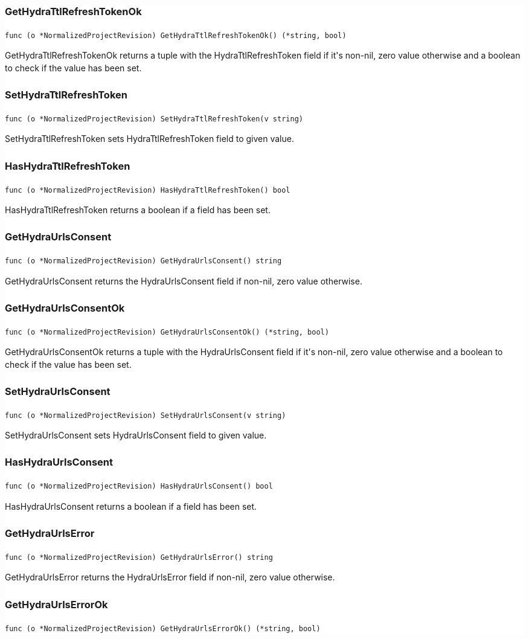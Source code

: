 ### GetHydraTtlRefreshTokenOk

`func (o *NormalizedProjectRevision) GetHydraTtlRefreshTokenOk() (*string, bool)`

GetHydraTtlRefreshTokenOk returns a tuple with the HydraTtlRefreshToken field if it's non-nil, zero value otherwise
and a boolean to check if the value has been set.

### SetHydraTtlRefreshToken

`func (o *NormalizedProjectRevision) SetHydraTtlRefreshToken(v string)`

SetHydraTtlRefreshToken sets HydraTtlRefreshToken field to given value.

### HasHydraTtlRefreshToken

`func (o *NormalizedProjectRevision) HasHydraTtlRefreshToken() bool`

HasHydraTtlRefreshToken returns a boolean if a field has been set.

### GetHydraUrlsConsent

`func (o *NormalizedProjectRevision) GetHydraUrlsConsent() string`

GetHydraUrlsConsent returns the HydraUrlsConsent field if non-nil, zero value otherwise.

### GetHydraUrlsConsentOk

`func (o *NormalizedProjectRevision) GetHydraUrlsConsentOk() (*string, bool)`

GetHydraUrlsConsentOk returns a tuple with the HydraUrlsConsent field if it's non-nil, zero value otherwise
and a boolean to check if the value has been set.

### SetHydraUrlsConsent

`func (o *NormalizedProjectRevision) SetHydraUrlsConsent(v string)`

SetHydraUrlsConsent sets HydraUrlsConsent field to given value.

### HasHydraUrlsConsent

`func (o *NormalizedProjectRevision) HasHydraUrlsConsent() bool`

HasHydraUrlsConsent returns a boolean if a field has been set.

### GetHydraUrlsError

`func (o *NormalizedProjectRevision) GetHydraUrlsError() string`

GetHydraUrlsError returns the HydraUrlsError field if non-nil, zero value otherwise.

### GetHydraUrlsErrorOk

`func (o *NormalizedProjectRevision) GetHydraUrlsErrorOk() (*string, bool)`
